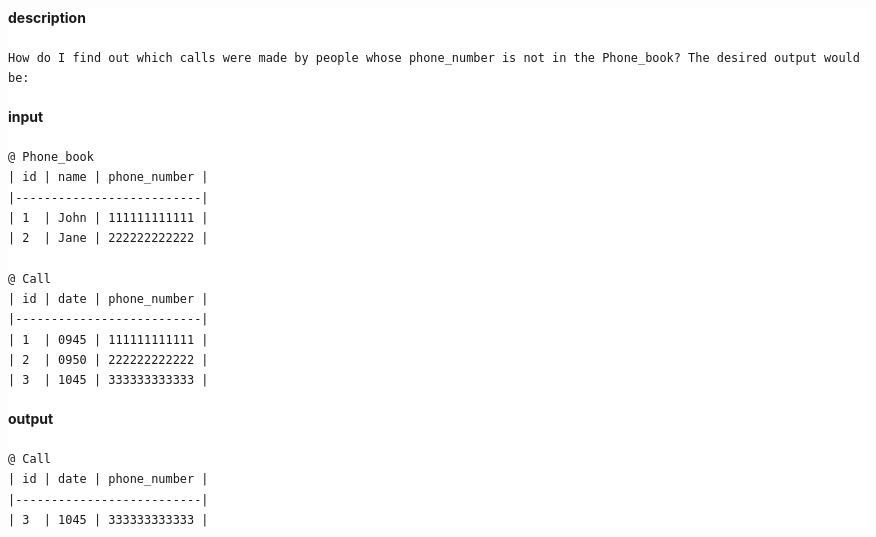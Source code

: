 #### description

    How do I find out which calls were made by people whose phone_number is not in the Phone_book? The desired output would be:

#### input

    @ Phone_book
    | id | name | phone_number |
    |--------------------------|
    | 1  | John | 111111111111 |
    | 2  | Jane | 222222222222 |

    @ Call
    | id | date | phone_number |
    |--------------------------|
    | 1  | 0945 | 111111111111 |
    | 2  | 0950 | 222222222222 |
    | 3  | 1045 | 333333333333 |

#### output

    @ Call
    | id | date | phone_number |
    |--------------------------|
    | 3  | 1045 | 333333333333 |

